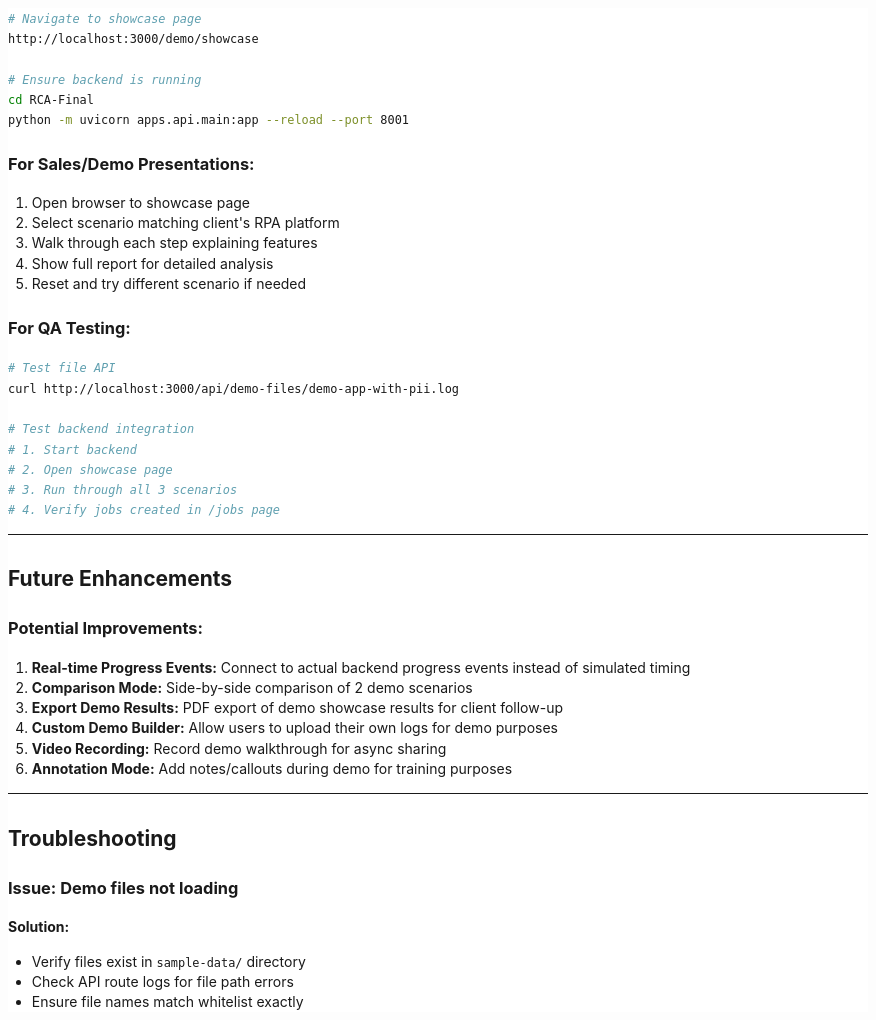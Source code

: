 ```bash
# Navigate to showcase page
http://localhost:3000/demo/showcase

# Ensure backend is running
cd RCA-Final
python -m uvicorn apps.api.main:app --reload --port 8001
```

### **For Sales/Demo Presentations:**

1. Open browser to showcase page
2. Select scenario matching client's RPA platform
3. Walk through each step explaining features
4. Show full report for detailed analysis
5. Reset and try different scenario if needed

### **For QA Testing:**

```bash
# Test file API
curl http://localhost:3000/api/demo-files/demo-app-with-pii.log

# Test backend integration
# 1. Start backend
# 2. Open showcase page
# 3. Run through all 3 scenarios
# 4. Verify jobs created in /jobs page
```

---

## Future Enhancements

### **Potential Improvements:**
1. **Real-time Progress Events:** Connect to actual backend progress events instead of simulated timing
2. **Comparison Mode:** Side-by-side comparison of 2 demo scenarios
3. **Export Demo Results:** PDF export of demo showcase results for client follow-up
4. **Custom Demo Builder:** Allow users to upload their own logs for demo purposes
5. **Video Recording:** Record demo walkthrough for async sharing
6. **Annotation Mode:** Add notes/callouts during demo for training purposes

---

## Troubleshooting

### **Issue: Demo files not loading**

**Solution:**
- Verify files exist in `sample-data/` directory
- Check API route logs for file path errors
- Ensure file names match whitelist exactly
